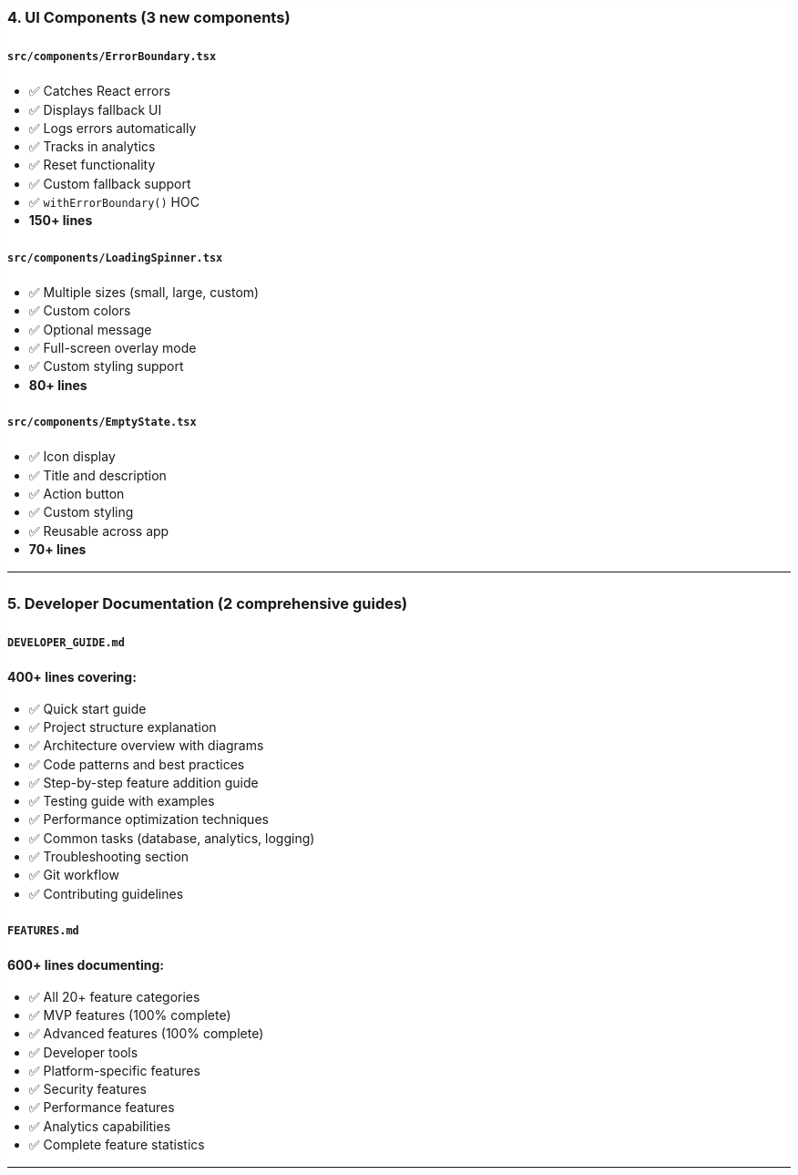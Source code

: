 
### 4. **UI Components** (3 new components)

#### `src/components/ErrorBoundary.tsx`
- ✅ Catches React errors
- ✅ Displays fallback UI
- ✅ Logs errors automatically
- ✅ Tracks in analytics
- ✅ Reset functionality
- ✅ Custom fallback support
- ✅ `withErrorBoundary()` HOC
- **150+ lines**

#### `src/components/LoadingSpinner.tsx`
- ✅ Multiple sizes (small, large, custom)
- ✅ Custom colors
- ✅ Optional message
- ✅ Full-screen overlay mode
- ✅ Custom styling support
- **80+ lines**

#### `src/components/EmptyState.tsx`
- ✅ Icon display
- ✅ Title and description
- ✅ Action button
- ✅ Custom styling
- ✅ Reusable across app
- **70+ lines**

---

### 5. **Developer Documentation** (2 comprehensive guides)

#### `DEVELOPER_GUIDE.md`
**400+ lines covering:**
- ✅ Quick start guide
- ✅ Project structure explanation
- ✅ Architecture overview with diagrams
- ✅ Code patterns and best practices
- ✅ Step-by-step feature addition guide
- ✅ Testing guide with examples
- ✅ Performance optimization techniques
- ✅ Common tasks (database, analytics, logging)
- ✅ Troubleshooting section
- ✅ Git workflow
- ✅ Contributing guidelines

#### `FEATURES.md`
**600+ lines documenting:**
- ✅ All 20+ feature categories
- ✅ MVP features (100% complete)
- ✅ Advanced features (100% complete)
- ✅ Developer tools
- ✅ Platform-specific features
- ✅ Security features
- ✅ Performance features
- ✅ Analytics capabilities
- ✅ Complete feature statistics

---